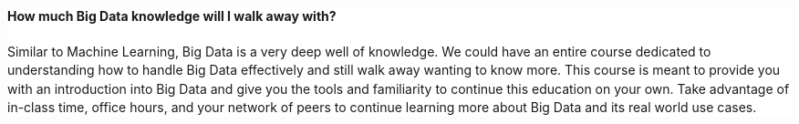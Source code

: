 #### How much Big Data knowledge will I walk away with?

Similar to Machine Learning, Big Data is a very deep well of knowledge. We could have an entire course dedicated to understanding how to handle Big Data effectively and still walk away wanting to know more. This course is meant to provide you with an introduction into Big Data and give you the tools and familiarity to continue this education on your own. Take advantage of in-class time, office hours, and your network of peers to continue learning more about Big Data and its real world use cases.
